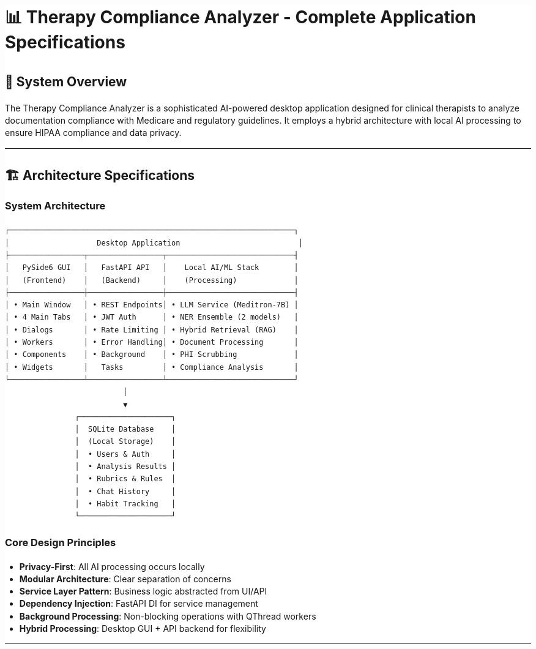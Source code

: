 # 📊 Therapy Compliance Analyzer - Complete Application Specifications

## 🎯 System Overview

The Therapy Compliance Analyzer is a sophisticated AI-powered desktop application designed for clinical therapists to analyze documentation compliance with Medicare and regulatory guidelines. It employs a hybrid architecture with local AI processing to ensure HIPAA compliance and data privacy.

---

## 🏗️ Architecture Specifications

### System Architecture
```
┌─────────────────────────────────────────────────────────────────┐
│                    Desktop Application                           │
├─────────────────┬─────────────────┬─────────────────────────────┤
│   PySide6 GUI   │   FastAPI API   │    Local AI/ML Stack        │
│   (Frontend)    │   (Backend)     │    (Processing)             │
├─────────────────┼─────────────────┼─────────────────────────────┤
│ • Main Window   │ • REST Endpoints│ • LLM Service (Meditron-7B) │
│ • 4 Main Tabs   │ • JWT Auth      │ • NER Ensemble (2 models)   │
│ • Dialogs       │ • Rate Limiting │ • Hybrid Retrieval (RAG)    │
│ • Workers       │ • Error Handling│ • Document Processing       │
│ • Components    │ • Background    │ • PHI Scrubbing             │
│ • Widgets       │   Tasks         │ • Compliance Analysis       │
└─────────────────┴─────────────────┴─────────────────────────────┘
                           │
                           ▼
                ┌─────────────────────┐
                │  SQLite Database    │
                │  (Local Storage)    │
                │  • Users & Auth     │
                │  • Analysis Results │
                │  • Rubrics & Rules  │
                │  • Chat History     │
                │  • Habit Tracking   │
                └─────────────────────┘
```

### Core Design Principles
- **Privacy-First**: All AI processing occurs locally
- **Modular Architecture**: Clear separation of concerns
- **Service Layer Pattern**: Business logic abstracted from UI/API
- **Dependency Injection**: FastAPI DI for service management
- **Background Processing**: Non-blocking operations with QThread workers
- **Hybrid Processing**: Desktop GUI + API backend for flexibility

---
